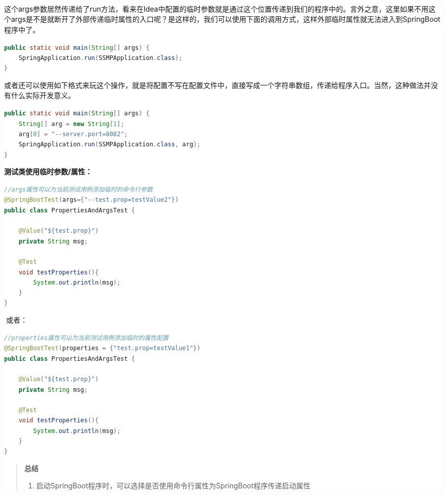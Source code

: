 这个args参数居然传递给了run方法，看来在Idea中配置的临时参数就是通过这个位置传递到我们的程序中的。言外之意，这里如果不用这个args是不是就断开了外部传递临时属性的入口呢？是这样的，我们可以使用下面的调用方式，这样外部临时属性就无法进入到SpringBoot程序中了。

```java
public static void main(String[] args) {
    SpringApplication.run(SSMPApplication.class);
}
```

或者还可以使用如下格式来玩这个操作，就是将配置不写在配置文件中，直接写成一个字符串数组，传递给程序入口。当然，这种做法并没有什么实际开发意义。

```java
public static void main(String[] args) {
    String[] arg = new String[1];
    arg[0] = "--server.port=8082";
    SpringApplication.run(SSMPApplication.class, arg);
}
```

**测试类使用临时参数/属性：**

```java
//args属性可以为当前测试用例添加临时的命令行参数
@SpringBootTest(args={"--test.prop=testValue2"})
public class PropertiesAndArgsTest {
    
    @Value("${test.prop}")
    private String msg;
    
    @Test
    void testProperties(){
        System.out.println(msg);
    }
}
```

 或者：

```java
//properties属性可以为当前测试用例添加临时的属性配置
@SpringBootTest(properties = {"test.prop=testValue1"})
public class PropertiesAndArgsTest {

    @Value("${test.prop}")
    private String msg;
    
    @Test
    void testProperties(){
        System.out.println(msg);
    }
}
```

> **总结**
> 
> 1.  启动SpringBoot程序时，可以选择是否使用命令行属性为SpringBoot程序传递启动属性
